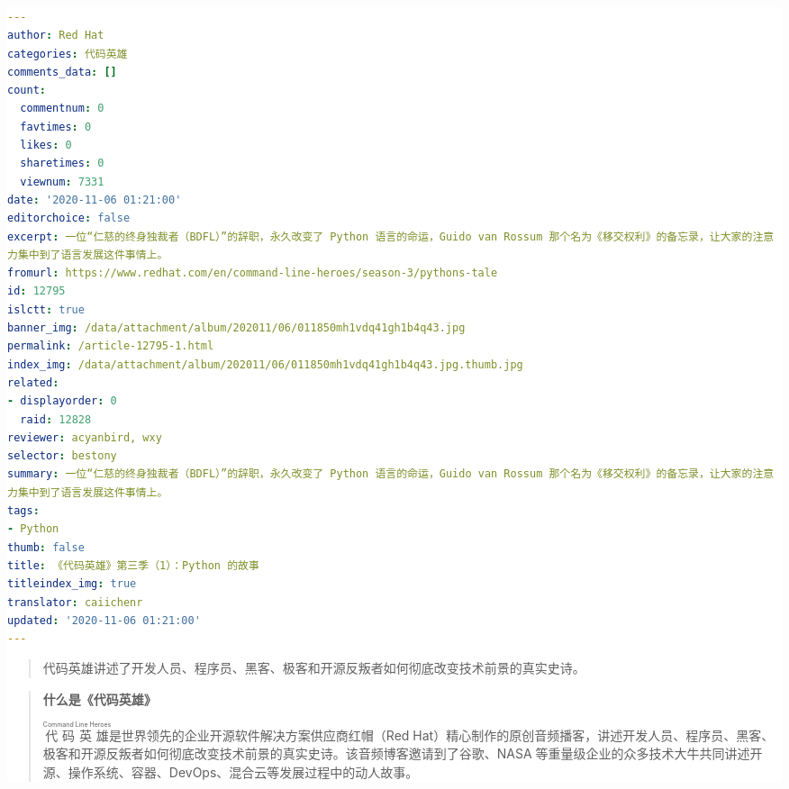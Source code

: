 ```yaml
---
author: Red Hat
categories: 代码英雄
comments_data: []
count:
  commentnum: 0
  favtimes: 0
  likes: 0
  sharetimes: 0
  viewnum: 7331
date: '2020-11-06 01:21:00'
editorchoice: false
excerpt: 一位“仁慈的终身独裁者（BDFL）”的辞职，永久改变了 Python 语言的命运，Guido van Rossum 那个名为《移交权利》的备忘录，让大家的注意力集中到了语言发展这件事情上。
fromurl: https://www.redhat.com/en/command-line-heroes/season-3/pythons-tale
id: 12795
islctt: true
banner_img: /data/attachment/album/202011/06/011850mh1vdq41gh1b4q43.jpg
permalink: /article-12795-1.html
index_img: /data/attachment/album/202011/06/011850mh1vdq41gh1b4q43.jpg.thumb.jpg
related:
- displayorder: 0
  raid: 12828
reviewer: acyanbird, wxy
selector: bestony
summary: 一位“仁慈的终身独裁者（BDFL）”的辞职，永久改变了 Python 语言的命运，Guido van Rossum 那个名为《移交权利》的备忘录，让大家的注意力集中到了语言发展这件事情上。
tags:
- Python
thumb: false
title: 《代码英雄》第三季（1）：Python 的故事
titleindex_img: true
translator: caiichenr
updated: '2020-11-06 01:21:00'
---
```



> 
> 代码英雄讲述了开发人员、程序员、黑客、极客和开源反叛者如何彻底改变技术前景的真实史诗。
> 
> 
> 



> 
> **什么是《代码英雄》**
> 
> 
> <ruby> 代码英雄 <rt>  Command Line Heroes </rt></ruby>是世界领先的企业开源软件解决方案供应商红帽（Red Hat）精心制作的原创音频播客，讲述开发人员、程序员、黑客、极客和开源反叛者如何彻底改变技术前景的真实史诗。该音频博客邀请到了谷歌、NASA 等重量级企业的众多技术大牛共同讲述开源、操作系统、容器、DevOps、混合云等发展过程中的动人故事。
> 
> 
> 

